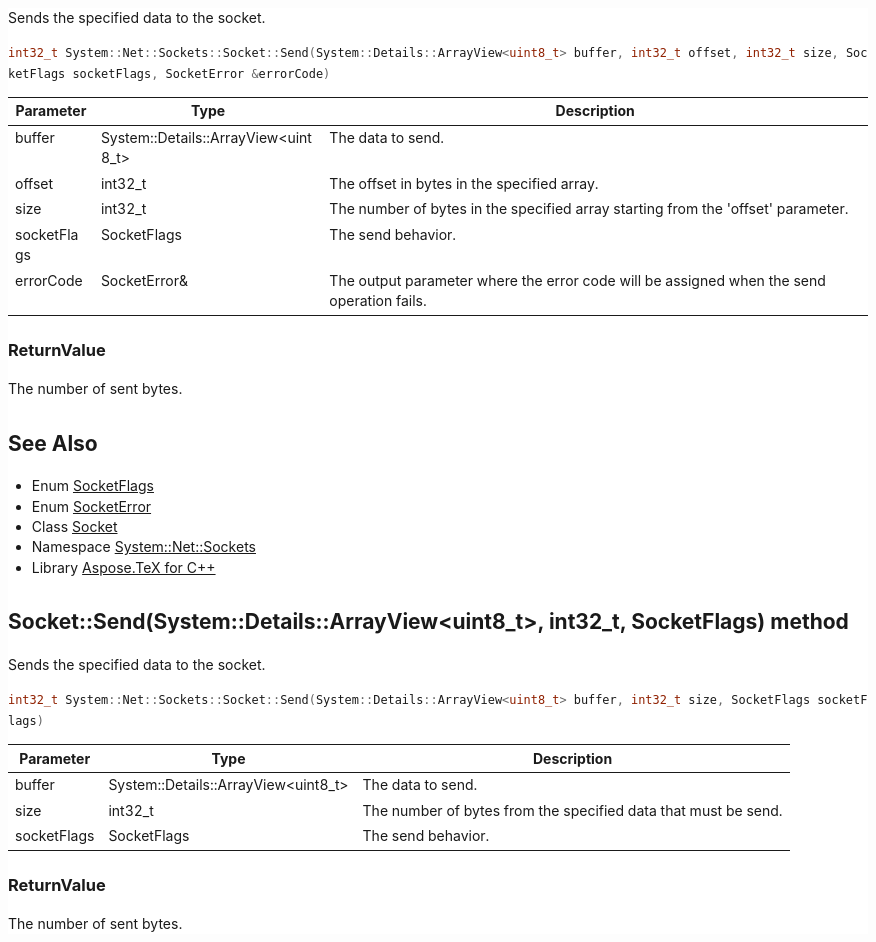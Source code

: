 
Sends the specified data to the socket.

```cpp
int32_t System::Net::Sockets::Socket::Send(System::Details::ArrayView<uint8_t> buffer, int32_t offset, int32_t size, SocketFlags socketFlags, SocketError &errorCode)
```


| Parameter | Type | Description |
| --- | --- | --- |
| buffer | System::Details::ArrayView\<uint8_t\> | The data to send. |
| offset | int32_t | The offset in bytes in the specified array. |
| size | int32_t | The number of bytes in the specified array starting from the 'offset' parameter. |
| socketFlags | SocketFlags | The send behavior. |
| errorCode | SocketError\& | The output parameter where the error code will be assigned when the send operation fails. |

### ReturnValue

The number of sent bytes.

## See Also

* Enum [SocketFlags](../../socketflags/)
* Enum [SocketError](../../socketerror/)
* Class [Socket](../)
* Namespace [System::Net::Sockets](../../)
* Library [Aspose.TeX for C++](../../../)
## Socket::Send(System::Details::ArrayView\<uint8_t\>, int32_t, SocketFlags) method


Sends the specified data to the socket.

```cpp
int32_t System::Net::Sockets::Socket::Send(System::Details::ArrayView<uint8_t> buffer, int32_t size, SocketFlags socketFlags)
```


| Parameter | Type | Description |
| --- | --- | --- |
| buffer | System::Details::ArrayView\<uint8_t\> | The data to send. |
| size | int32_t | The number of bytes from the specified data that must be send. |
| socketFlags | SocketFlags | The send behavior. |

### ReturnValue

The number of sent bytes.
